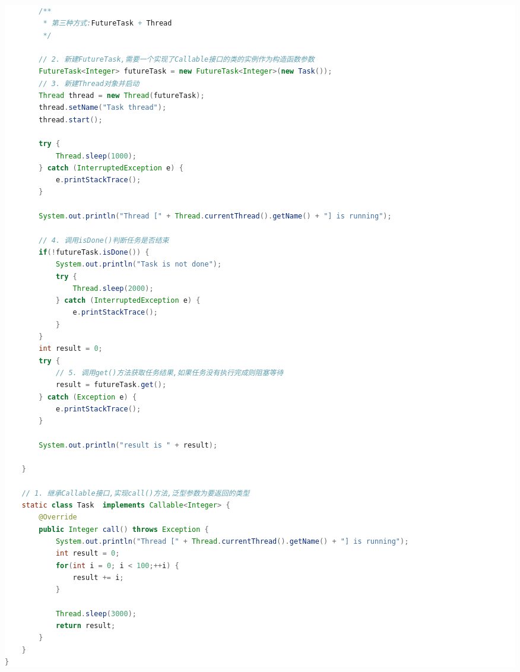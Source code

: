 ```java
        /**
         * 第三种方式:FutureTask + Thread
         */
 
        // 2. 新建FutureTask,需要一个实现了Callable接口的类的实例作为构造函数参数
        FutureTask<Integer> futureTask = new FutureTask<Integer>(new Task());
        // 3. 新建Thread对象并启动
        Thread thread = new Thread(futureTask);
        thread.setName("Task thread");
        thread.start();
 
        try {
            Thread.sleep(1000);
        } catch (InterruptedException e) {
            e.printStackTrace();
        }
 
        System.out.println("Thread [" + Thread.currentThread().getName() + "] is running");
 
        // 4. 调用isDone()判断任务是否结束
        if(!futureTask.isDone()) {
            System.out.println("Task is not done");
            try {
                Thread.sleep(2000);
            } catch (InterruptedException e) {
                e.printStackTrace();
            }
        }
        int result = 0;
        try {
            // 5. 调用get()方法获取任务结果,如果任务没有执行完成则阻塞等待
            result = futureTask.get();
        } catch (Exception e) {
            e.printStackTrace();
        }
 
        System.out.println("result is " + result);
 
    }
 
    // 1. 继承Callable接口,实现call()方法,泛型参数为要返回的类型
    static class Task  implements Callable<Integer> {
        @Override
        public Integer call() throws Exception {
            System.out.println("Thread [" + Thread.currentThread().getName() + "] is running");
            int result = 0;
            for(int i = 0; i < 100;++i) {
                result += i;
            }
 
            Thread.sleep(3000);
            return result;
        }
    }
}

```
